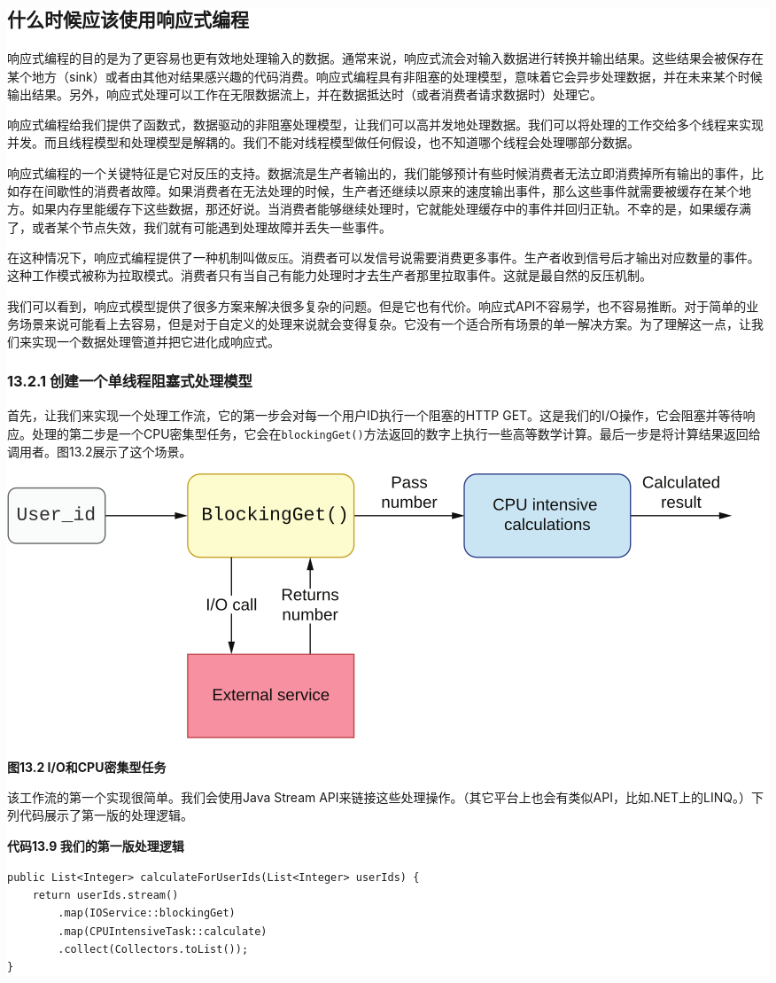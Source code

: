 ## 什么时候应该使用响应式编程

响应式编程的目的是为了更容易也更有效地处理输入的数据。通常来说，响应式流会对输入数据进行转换并输出结果。这些结果会被保存在某个地方（sink）或者由其他对结果感兴趣的代码消费。响应式编程具有非阻塞的处理模型，意味着它会异步处理数据，并在未来某个时候输出结果。另外，响应式处理可以工作在无限数据流上，并在数据抵达时（或者消费者请求数据时）处理它。

响应式编程给我们提供了函数式，数据驱动的非阻塞处理模型，让我们可以高并发地处理数据。我们可以将处理的工作交给多个线程来实现并发。而且线程模型和处理模型是解耦的。我们不能对线程模型做任何假设，也不知道哪个线程会处理哪部分数据。

响应式编程的一个关键特征是它对反压的支持。数据流是生产者输出的，我们能够预计有些时候消费者无法立即消费掉所有输出的事件，比如存在间歇性的消费者故障。如果消费者在无法处理的时候，生产者还继续以原来的速度输出事件，那么这些事件就需要被缓存在某个地方。如果内存里能缓存下这些数据，那还好说。当消费者能够继续处理时，它就能处理缓存中的事件并回归正轨。不幸的是，如果缓存满了，或者某个节点失效，我们就有可能遇到处理故障并丢失一些事件。

在这种情况下，响应式编程提供了一种机制叫做`反压`。消费者可以发信号说需要消费更多事件。生产者收到信号后才输出对应数量的事件。这种工作模式被称为拉取模式。消费者只有当自己有能力处理时才去生产者那里拉取事件。这就是最自然的反压机制。

我们可以看到，响应式模型提供了很多方案来解决很多复杂的问题。但是它也有代价。响应式API不容易学，也不容易推断。对于简单的业务场景来说可能看上去容易，但是对于自定义的处理来说就会变得复杂。它没有一个适合所有场景的单一解决方案。为了理解这一点，让我们来实现一个数据处理管道并把它进化成响应式。


### 13.2.1 创建一个单线程阻塞式处理模型

首先，让我们来实现一个处理工作流，它的第一步会对每一个用户ID执行一个阻塞的HTTP GET。这是我们的I/O操作，它会阻塞并等待响应。处理的第二步是一个CPU密集型任务，它会在`blockingGet()`方法返回的数字上执行一些高等数学计算。最后一步是将计算结果返回给调用者。图13.2展示了这个场景。

![13.2](13-2.svg)

**图13.2 I/O和CPU密集型任务**

该工作流的第一个实现很简单。我们会使用Java Stream API来链接这些处理操作。（其它平台上也会有类似API，比如.NET上的LINQ。）下列代码展示了第一版的处理逻辑。

**代码13.9 我们的第一版处理逻辑**
```
public List<Integer> calculateForUserIds(List<Integer> userIds) {
    return userIds.stream()
        .map(IOService::blockingGet)
        .map(CPUIntensiveTask::calculate)
        .collect(Collectors.toList());
}
```
